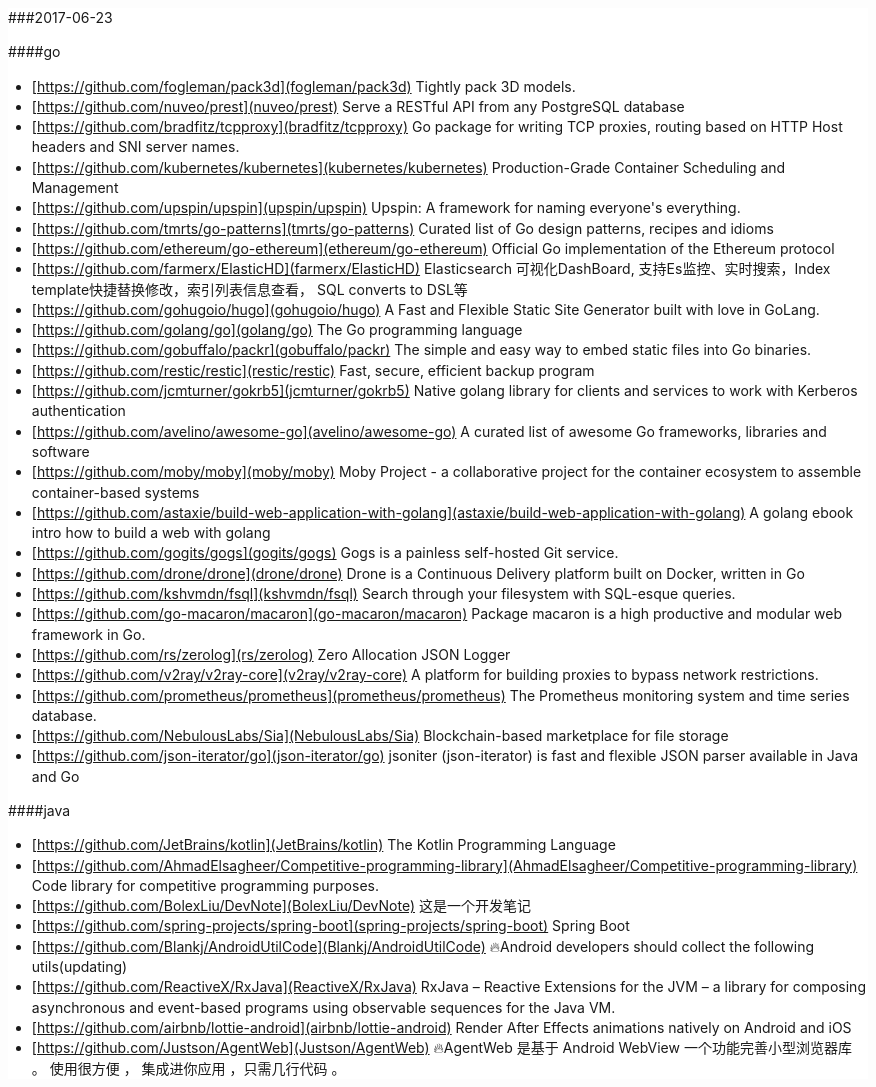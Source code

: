 ###2017-06-23

####go
* [https://github.com/fogleman/pack3d](fogleman/pack3d) Tightly pack 3D models.
* [https://github.com/nuveo/prest](nuveo/prest) Serve a RESTful API from any PostgreSQL database
* [https://github.com/bradfitz/tcpproxy](bradfitz/tcpproxy) Go package for writing TCP proxies, routing based on HTTP Host headers and SNI server names.
* [https://github.com/kubernetes/kubernetes](kubernetes/kubernetes) Production-Grade Container Scheduling and Management
* [https://github.com/upspin/upspin](upspin/upspin) Upspin: A framework for naming everyone's everything.
* [https://github.com/tmrts/go-patterns](tmrts/go-patterns) Curated list of Go design patterns, recipes and idioms
* [https://github.com/ethereum/go-ethereum](ethereum/go-ethereum) Official Go implementation of the Ethereum protocol
* [https://github.com/farmerx/ElasticHD](farmerx/ElasticHD) Elasticsearch 可视化DashBoard, 支持Es监控、实时搜索，Index template快捷替换修改，索引列表信息查看， SQL converts to DSL等
* [https://github.com/gohugoio/hugo](gohugoio/hugo) A Fast and Flexible Static Site Generator built with love in GoLang.
* [https://github.com/golang/go](golang/go) The Go programming language
* [https://github.com/gobuffalo/packr](gobuffalo/packr) The simple and easy way to embed static files into Go binaries.
* [https://github.com/restic/restic](restic/restic) Fast, secure, efficient backup program
* [https://github.com/jcmturner/gokrb5](jcmturner/gokrb5) Native golang library for clients and services to work with Kerberos authentication
* [https://github.com/avelino/awesome-go](avelino/awesome-go) A curated list of awesome Go frameworks, libraries and software
* [https://github.com/moby/moby](moby/moby) Moby Project - a collaborative project for the container ecosystem to assemble container-based systems
* [https://github.com/astaxie/build-web-application-with-golang](astaxie/build-web-application-with-golang) A golang ebook intro how to build a web with golang
* [https://github.com/gogits/gogs](gogits/gogs) Gogs is a painless self-hosted Git service.
* [https://github.com/drone/drone](drone/drone) Drone is a Continuous Delivery platform built on Docker, written in Go
* [https://github.com/kshvmdn/fsql](kshvmdn/fsql) Search through your filesystem with SQL-esque queries.
* [https://github.com/go-macaron/macaron](go-macaron/macaron) Package macaron is a high productive and modular web framework in Go.
* [https://github.com/rs/zerolog](rs/zerolog) Zero Allocation JSON Logger
* [https://github.com/v2ray/v2ray-core](v2ray/v2ray-core) A platform for building proxies to bypass network restrictions.
* [https://github.com/prometheus/prometheus](prometheus/prometheus) The Prometheus monitoring system and time series database.
* [https://github.com/NebulousLabs/Sia](NebulousLabs/Sia) Blockchain-based marketplace for file storage
* [https://github.com/json-iterator/go](json-iterator/go) jsoniter (json-iterator) is fast and flexible JSON parser available in Java and Go

####java
* [https://github.com/JetBrains/kotlin](JetBrains/kotlin) The Kotlin Programming Language
* [https://github.com/AhmadElsagheer/Competitive-programming-library](AhmadElsagheer/Competitive-programming-library) Code library for competitive programming purposes.
* [https://github.com/BolexLiu/DevNote](BolexLiu/DevNote) 这是一个开发笔记
* [https://github.com/spring-projects/spring-boot](spring-projects/spring-boot) Spring Boot
* [https://github.com/Blankj/AndroidUtilCode](Blankj/AndroidUtilCode) 🔥Android developers should collect the following utils(updating)
* [https://github.com/ReactiveX/RxJava](ReactiveX/RxJava) RxJava – Reactive Extensions for the JVM – a library for composing asynchronous and event-based programs using observable sequences for the Java VM.
* [https://github.com/airbnb/lottie-android](airbnb/lottie-android) Render After Effects animations natively on Android and iOS
* [https://github.com/Justson/AgentWeb](Justson/AgentWeb) 🔥AgentWeb 是基于 Android WebView 一个功能完善小型浏览器库 。 使用很方便 ， 集成进你应用 ，只需几行代码 。